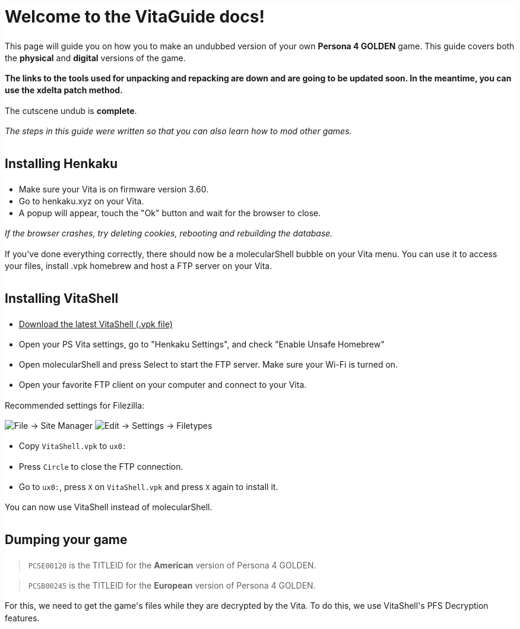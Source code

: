 # Welcome to the VitaGuide docs!

This page will guide you on how you to make an undubbed version of your own **Persona 4 GOLDEN** game. This guide covers both the **physical** and **digital** versions of the game.

**The links to the tools used for unpacking and repacking are down and are going to be updated soon. In the meantime, you can use the xdelta patch method.**

The cutscene undub is **complete**.

_The steps in this guide were written so that you can also learn how to mod other games._

## Installing Henkaku

* Make sure your Vita is on firmware version 3.60.
* Go to henkaku.xyz on your Vita.
* A popup will appear, touch the "Ok" button and wait for the browser to close.

_If the browser crashes, try deleting cookies, rebooting and rebuilding the database._

If you've done everything correctly, there should now be a molecularShell bubble on your Vita menu. You can use it to access your files, install .vpk homebrew and host a FTP server on your Vita.

## Installing VitaShell

* [Download the latest VitaShell (.vpk file)](https://github.com/TheOfficialFloW/VitaShell/releases/latest)

* Open your PS Vita settings, go to "Henkaku Settings", and check "Enable Unsafe Homebrew"

* Open molecularShell and press Select to start the FTP server. Make sure your Wi-Fi is turned on.

* Open your favorite FTP client on your computer and connect to your Vita.

Recommended settings for Filezilla:

![File -> Site Manager](https://i.imgur.com/lOwhLtM.png)
![Edit -> Settings -> Filetypes](https://i.imgur.com/066Ow9N.png)

* Copy `VitaShell.vpk` to `ux0:`

* Press `Circle` to close the FTP connection.

* Go to `ux0:`, press `X` on `VitaShell.vpk` and press `X` again to install it.

You can now use VitaShell instead of molecularShell.

## Dumping your game

> `PCSE00120` is the TITLEID for the **American** version of Persona 4 GOLDEN.

> `PCSB00245` is the TITLEID for the **European** version of Persona 4 GOLDEN.

For this, we need to get the game's files while they are decrypted by the Vita.
To do this, we use VitaShell's PFS Decryption features.
